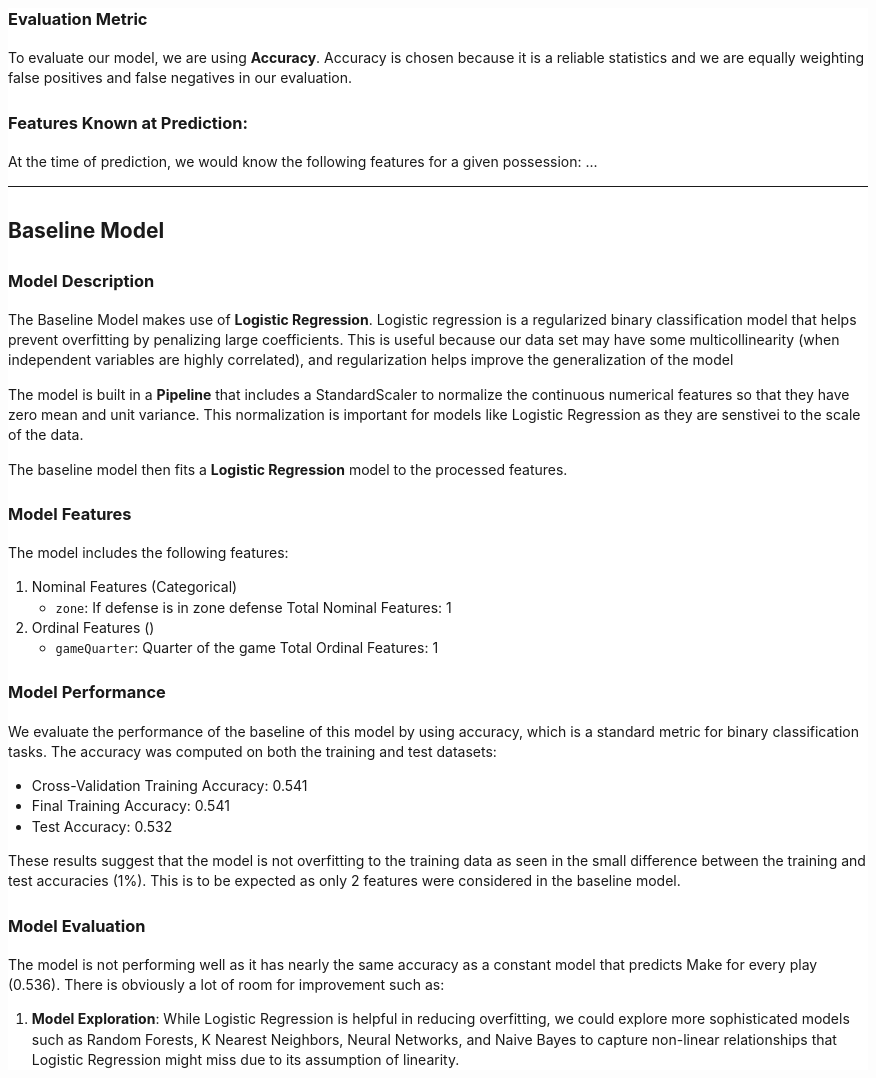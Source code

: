 ### Evaluation Metric
To evaluate our model, we are using **Accuracy**. Accuracy is chosen because it is a reliable statistics and we are equally weighting false positives and false negatives in our evaluation.

### Features Known at Prediction:  
At the time of prediction, we would know the following features for a given possession:
...

---

## Baseline Model  

### Model Description
The Baseline Model makes use of **Logistic Regression**. Logistic regression is a regularized binary classification model that helps prevent overfitting by penalizing large coefficients. This is useful because our data set may have some multicollinearity (when independent variables are highly correlated), and regularization helps improve the generalization of the model

The model is built in a **Pipeline** that includes a StandardScaler to normalize the continuous numerical features so that they have zero mean and unit variance. This normalization is important for models like Logistic Regression as they are senstivei to the scale of the data.

The baseline model then fits a **Logistic Regression** model to the processed features.

### Model Features
The model includes the following features:
1. Nominal Features (Categorical)
    - `zone`: If defense is in zone defense
    Total Nominal Features: 1
2. Ordinal Features ()
    - `gameQuarter`: Quarter of the game
    Total Ordinal Features: 1

### Model Performance
We evaluate the performance of the baseline of this model by using accuracy, which is a standard metric for binary classification tasks. The accuracy was computed on both the training and test datasets:
- Cross-Validation Training Accuracy: 0.541
- Final Training Accuracy: 0.541
- Test Accuracy: 0.532 

These results suggest that the model is not overfitting to the training data as seen in the small difference between the training and test accuracies (1%). This is to be expected as only 2 features were considered in the baseline model. 

### Model Evaluation
The model is not performing well as it has nearly the same accuracy as a constant model that predicts Make for every play (0.536). There is obviously a lot of room for improvement such as:

1. **Model Exploration**: While Logistic Regression is helpful in reducing overfitting, we could explore more sophisticated models such as Random Forests, K Nearest Neighbors, Neural Networks, and Naive Bayes to capture non-linear relationships that Logistic Regression might miss due to its assumption of linearity.
